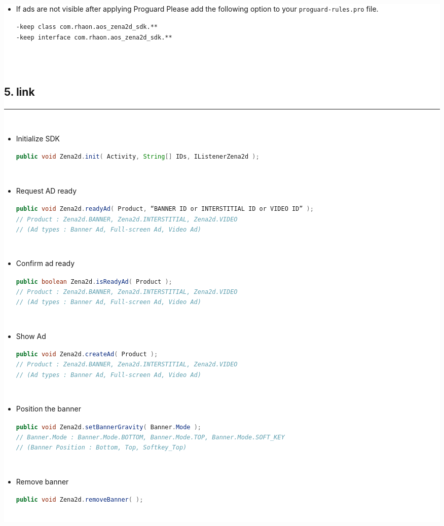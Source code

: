 * If ads are not visible after applying Proguard Please add the following option to your ```proguard-rules.pro``` file.
    ```
    -keep class com.rhaon.aos_zena2d_sdk.**
    -keep interface com.rhaon.aos_zena2d_sdk.**
    ```

<br/><br/>

## 5. link
---
<br/>

* Initialize SDK
    ```java
    public void Zena2d.init( Activity, String[] IDs, IListenerZena2d );
    ```
<br/>

* Request AD ready
    ```java
    public void Zena2d.readyAd( Product, “BANNER ID or INTERSTITIAL ID or VIDEO ID” );
    // Product : Zena2d.BANNER, Zena2d.INTERSTITIAL, Zena2d.VIDEO
    // (Ad types : Banner Ad, Full-screen Ad, Video Ad)
    ```
<br/>

* Confirm ad ready
    ```java
    public boolean Zena2d.isReadyAd( Product );
    // Product : Zena2d.BANNER, Zena2d.INTERSTITIAL, Zena2d.VIDEO
    // (Ad types : Banner Ad, Full-screen Ad, Video Ad)
    ```
<br/>

* Show Ad
    ```java
    public void Zena2d.createAd( Product );
    // Product : Zena2d.BANNER, Zena2d.INTERSTITIAL, Zena2d.VIDEO
    // (Ad types : Banner Ad, Full-screen Ad, Video Ad)
    ```
<br/>

* Position the banner
    ```java
    public void Zena2d.setBannerGravity( Banner.Mode );
    // Banner.Mode : Banner.Mode.BOTTOM, Banner.Mode.TOP, Banner.Mode.SOFT_KEY
    // (Banner Position : Bottom, Top, Softkey_Top)
    ```
<br/>

* Remove banner
    ```java
    public void Zena2d.removeBanner( );
    ```
<br/>
